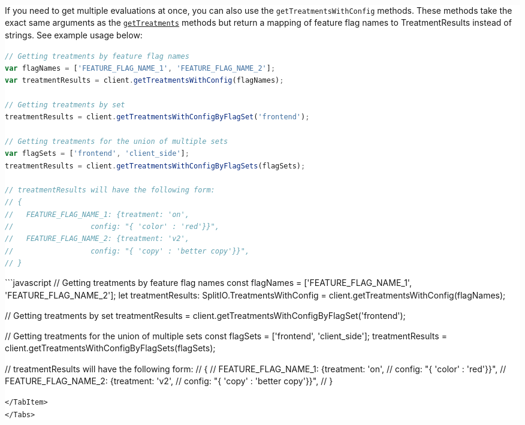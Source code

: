 </Tabs>

If you need to get multiple evaluations at once, you can also use the `getTreatmentsWithConfig` methods. These methods take the exact same arguments as the [`getTreatments`](#multiple-evaluations-at-once) methods but return a mapping of feature flag names to TreatmentResults instead of strings. See example usage below:

<Tabs groupId="java-type-script">
<TabItem value="JavaScript">

```javascript
// Getting treatments by feature flag names
var flagNames = ['FEATURE_FLAG_NAME_1', 'FEATURE_FLAG_NAME_2'];
var treatmentResults = client.getTreatmentsWithConfig(flagNames);

// Getting treatments by set
treatmentResults = client.getTreatmentsWithConfigByFlagSet('frontend');

// Getting treatments for the union of multiple sets
var flagSets = ['frontend', 'client_side'];
treatmentResults = client.getTreatmentsWithConfigByFlagSets(flagSets);

// treatmentResults will have the following form:
// {
//   FEATURE_FLAG_NAME_1: {treatment: 'on',
//                  config: "{ 'color' : 'red'}}",
//   FEATURE_FLAG_NAME_2: {treatment: 'v2',
//                  config: "{ 'copy' : 'better copy'}}",
// }
```
</TabItem>
<TabItem value="TypeScript">
```javascript
// Getting treatments by feature flag names
const flagNames = ['FEATURE_FLAG_NAME_1', 'FEATURE_FLAG_NAME_2'];
let treatmentResults: SplitIO.TreatmentsWithConfig = client.getTreatmentsWithConfig(flagNames);

// Getting treatments by set
treatmentResults = client.getTreatmentsWithConfigByFlagSet('frontend');

// Getting treatments for the union of multiple sets
const flagSets = ['frontend', 'client_side'];
treatmentResults = client.getTreatmentsWithConfigByFlagSets(flagSets);

// treatmentResults will have the following form:
// {
//   FEATURE_FLAG_NAME_1: {treatment: 'on',
//                  config: "{ 'color' : 'red'}}",
//   FEATURE_FLAG_NAME_2: {treatment: 'v2',
//                  config: "{ 'copy' : 'better copy'}}",
// }
```
</TabItem>
</Tabs>
